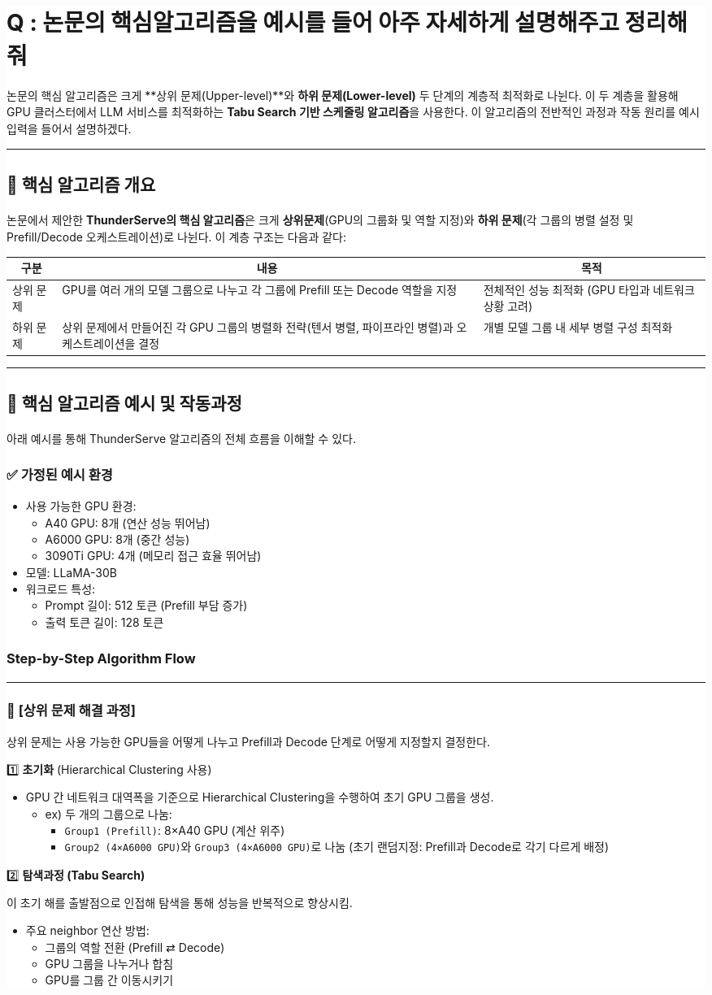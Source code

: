 # Q : 논문의 핵심알고리즘을 예시를 들어 아주 자세하게 설명해주고 정리해 줘



논문의 핵심 알고리즘은 크게 **상위 문제(Upper-level)**와 **하위 문제(Lower-level)** 두 단계의 계층적 최적화로 나뉜다. 이 두 계층을 활용해 GPU 클러스터에서 LLM 서비스를 최적화하는 **Tabu Search 기반 스케줄링 알고리즘**을 사용한다. 이 알고리즘의 전반적인 과정과 작동 원리를 예시 입력을 들어서 설명하겠다.

---

## 📌 핵심 알고리즘 개요
논문에서 제안한 **ThunderServe의 핵심 알고리즘**은 크게 **상위문제**(GPU의 그룹화 및 역할 지정)와 **하위 문제**(각 그룹의 병렬 설정 및 Prefill/Decode 오케스트레이션)로 나뉜다. 이 계층 구조는 다음과 같다:

| 구분      | 내용                                                                                                 | 목적                                                 |
| --------- | ---------------------------------------------------------------------------------------------------- | ---------------------------------------------------- |
| 상위 문제 | GPU를 여러 개의 모델 그룹으로 나누고 각 그룹에 Prefill 또는 Decode 역할을 지정                       | 전체적인 성능 최적화 (GPU 타입과 네트워크 상황 고려) |
| 하위 문제 | 상위 문제에서 만들어진 각 GPU 그룹의 병렬화 전략(텐서 병렬, 파이프라인 병렬)과 오케스트레이션을 결정 | 개별 모델 그룹 내 세부 병렬 구성 최적화              |

---

## 🚀 핵심 알고리즘 예시 및 작동과정
아래 예시를 통해 ThunderServe 알고리즘의 전체 흐름을 이해할 수 있다.

### ✅ 가정된 예시 환경
- 사용 가능한 GPU 환경:
  - A40 GPU: 8개 (연산 성능 뛰어남)
  - A6000 GPU: 8개 (중간 성능)
  - 3090Ti GPU: 4개 (메모리 접근 효율 뛰어남)
- 모델: LLaMA-30B
- 워크로드 특성:
  - Prompt 길이: 512 토큰 (Prefill 부담 증가)
  - 출력 토큰 길이: 128 토큰

### Step-by-Step Algorithm Flow

---

### 🔹 **[상위 문제 해결 과정]**

상위 문제는 사용 가능한 GPU들을 어떻게 나누고 Prefill과 Decode 단계로 어떻게 지정할지 결정한다.

1️⃣ **초기화** (Hierarchical Clustering 사용)
- GPU 간 네트워크 대역폭을 기준으로 Hierarchical Clustering을 수행하여 초기 GPU 그룹을 생성.
  - ex) 두 개의 그룹으로 나눔: 
    - `Group1 (Prefill)`: 8×A40 GPU (계산 위주)
    - `Group2 (4×A6000 GPU)`와 `Group3 (4×A6000 GPU)`로 나눔 (초기 랜덤지정: Prefill과 Decode로 각기 다르게 배정)

2️⃣ **탐색과정 (Tabu Search)**

이 초기 해를 출발점으로 인접해 탐색을 통해 성능을 반복적으로 향상시킴.
- 주요 neighbor 연산 방법:
  - 그룹의 역할 전환 (Prefill ⇄ Decode)
  - GPU 그룹을 나누거나 합침
  - GPU를 그룹 간 이동시키기
